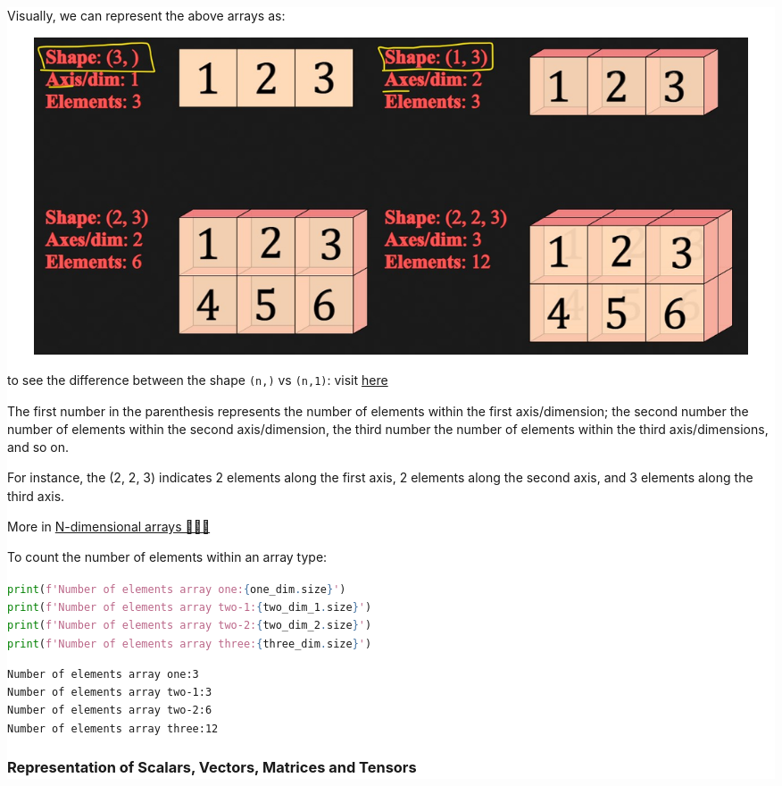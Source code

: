 Visually, we can represent the above arrays as:


<div align="center">
<img src="img/shpape-1.jpg" alt="shpape-1.jpg" width="800px">
</div>

to see the difference between the  shape `(n,)` vs `(n,1)`: visit [here]()



The first number in the parenthesis represents the number of elements within the first axis/dimension; the second number the number of elements within the second axis/dimension, the third number the number of elements within the third axis/dimensions, and so on.

For instance, the (2, 2, 3) indicates 2 elements along the first axis, 2 elements along the second axis, and 3 elements along the third axis.

More in [N-dimensional arrays 🌟🌟🌟](#n-dimensional-arrays-)

To count the number of elements within an array type:


```python
print(f'Number of elements array one:{one_dim.size}')
print(f'Number of elements array two-1:{two_dim_1.size}')
print(f'Number of elements array two-2:{two_dim_2.size}')
print(f'Number of elements array three:{three_dim.size}')

```

    Number of elements array one:3
    Number of elements array two-1:3
    Number of elements array two-2:6
    Number of elements array three:12


### Representation of Scalars, Vectors, Matrices and Tensors
